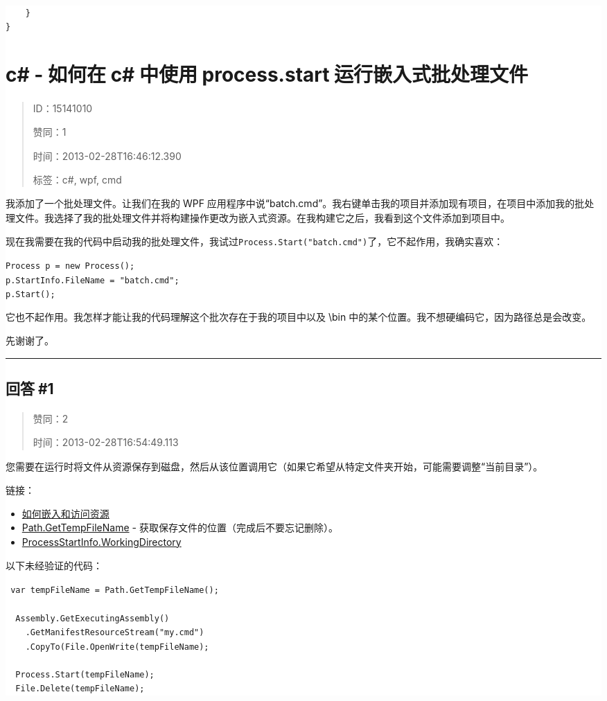 ```
    }
} 
```

# c# - 如何在 c# 中使用 process.start 运行嵌入式批处理文件

> ID：15141010
> 
> 赞同：1
> 
> 时间：2013-02-28T16:46:12.390
> 
> 标签：c#, wpf, cmd

我添加了一个批处理文件。让我们在我的 WPF 应用程序中说“batch.cmd”。我右键单击我的项目并添加现有项目，在项目中添加我的批处理文件。我选择了我的批处理文件并将构建操作更改为嵌入式资源。在我构建它之后，我看到这个文件添加到项目中。

现在我需要在我的代码中启动我的批处理文件，我试过`Process.Start("batch.cmd")`了，它不起作用，我确实喜欢：

```
Process p = new Process();
p.StartInfo.FileName = "batch.cmd";
p.Start(); 
```

它也不起作用。我怎样才能让我的代码理解这个批次存在于我的项目中以及 \bin 中的某个位置。我不想硬编码它，因为路径总是会改变。

先谢谢了。

* * *

## 回答 #1

> 赞同：2
> 
> 时间：2013-02-28T16:54:49.113

您需要在运行时将文件从资源保存到磁盘，然后从该位置调用它（如果它希望从特定文件夹开始，可能需要调整“当前目录”）。

链接：

*   [如何嵌入和访问资源](http://support.microsoft.com/kb/319292)
*   [Path.GetTempFileName](http://msdn.microsoft.com/en-us/library/system.io.path.gettempfilename.aspx) - 获取保存文件的位置（完成后不要忘记删除）。
*   [ProcessStartInfo.WorkingDirectory](http://msdn.microsoft.com/en-us/library/system.diagnostics.processstartinfo.workingdirectory.aspx)

以下未经验证的代码：

```
 var tempFileName = Path.GetTempFileName();

  Assembly.GetExecutingAssembly()
    .GetManifestResourceStream("my.cmd")
    .CopyTo(File.OpenWrite(tempFileName);

  Process.Start(tempFileName);
  File.Delete(tempFileName); 
```
